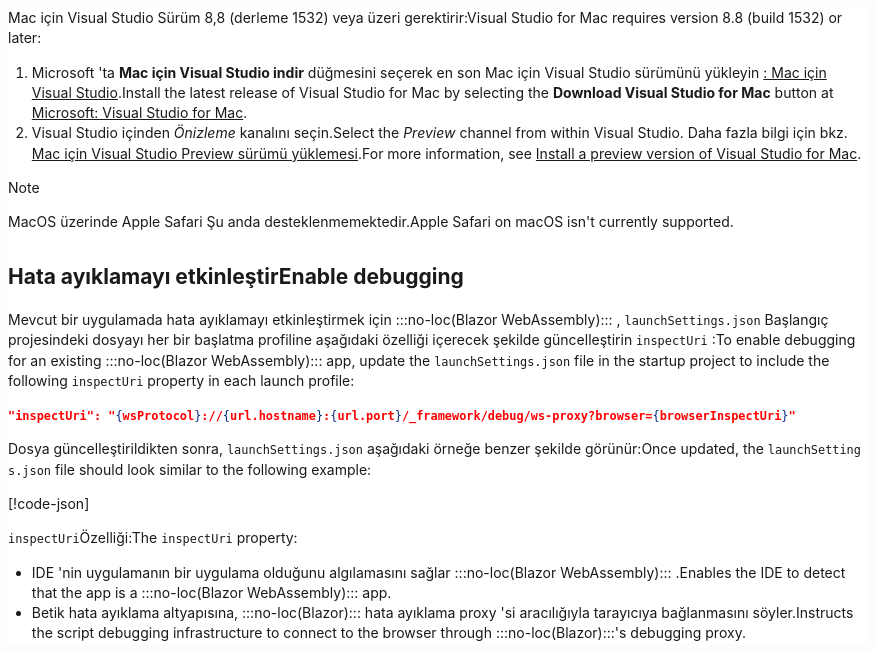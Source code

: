 <span data-ttu-id="35e8c-127">Mac için Visual Studio Sürüm 8,8 (derleme 1532) veya üzeri gerektirir:</span><span class="sxs-lookup"><span data-stu-id="35e8c-127">Visual Studio for Mac requires version 8.8 (build 1532) or later:</span></span>

1. <span data-ttu-id="35e8c-128">Microsoft 'ta **Mac için Visual Studio indir** düğmesini seçerek en son Mac için Visual Studio sürümünü yükleyin [: Mac için Visual Studio](https://visualstudio.microsoft.com/vs/mac/).</span><span class="sxs-lookup"><span data-stu-id="35e8c-128">Install the latest release of Visual Studio for Mac by selecting the **Download Visual Studio for Mac** button at [Microsoft: Visual Studio for Mac](https://visualstudio.microsoft.com/vs/mac/).</span></span>
1. <span data-ttu-id="35e8c-129">Visual Studio içinden *Önizleme* kanalını seçin.</span><span class="sxs-lookup"><span data-stu-id="35e8c-129">Select the *Preview* channel from within Visual Studio.</span></span> <span data-ttu-id="35e8c-130">Daha fazla bilgi için bkz. [Mac için Visual Studio Preview sürümü yüklemesi](/visualstudio/mac/install-preview).</span><span class="sxs-lookup"><span data-stu-id="35e8c-130">For more information, see [Install a preview version of Visual Studio for Mac](/visualstudio/mac/install-preview).</span></span>

> [!NOTE]
> <span data-ttu-id="35e8c-131">MacOS üzerinde Apple Safari Şu anda desteklenmemektedir.</span><span class="sxs-lookup"><span data-stu-id="35e8c-131">Apple Safari on macOS isn't currently supported.</span></span>

## <a name="enable-debugging"></a><span data-ttu-id="35e8c-132">Hata ayıklamayı etkinleştir</span><span class="sxs-lookup"><span data-stu-id="35e8c-132">Enable debugging</span></span>

<span data-ttu-id="35e8c-133">Mevcut bir uygulamada hata ayıklamayı etkinleştirmek için :::no-loc(Blazor WebAssembly)::: , `launchSettings.json` Başlangıç projesindeki dosyayı her bir başlatma profiline aşağıdaki özelliği içerecek şekilde güncelleştirin `inspectUri` :</span><span class="sxs-lookup"><span data-stu-id="35e8c-133">To enable debugging for an existing :::no-loc(Blazor WebAssembly)::: app, update the `launchSettings.json` file in the startup project to include the following `inspectUri` property in each launch profile:</span></span>

```json
"inspectUri": "{wsProtocol}://{url.hostname}:{url.port}/_framework/debug/ws-proxy?browser={browserInspectUri}"
```

<span data-ttu-id="35e8c-134">Dosya güncelleştirildikten sonra, `launchSettings.json` aşağıdaki örneğe benzer şekilde görünür:</span><span class="sxs-lookup"><span data-stu-id="35e8c-134">Once updated, the `launchSettings.json` file should look similar to the following example:</span></span>

[!code-json[](debug/launchSettings.json?highlight=14,22)]

<span data-ttu-id="35e8c-135">`inspectUri`Özelliği:</span><span class="sxs-lookup"><span data-stu-id="35e8c-135">The `inspectUri` property:</span></span>

* <span data-ttu-id="35e8c-136">IDE 'nin uygulamanın bir uygulama olduğunu algılamasını sağlar :::no-loc(Blazor WebAssembly)::: .</span><span class="sxs-lookup"><span data-stu-id="35e8c-136">Enables the IDE to detect that the app is a :::no-loc(Blazor WebAssembly)::: app.</span></span>
* <span data-ttu-id="35e8c-137">Betik hata ayıklama altyapısına, :::no-loc(Blazor)::: hata ayıklama proxy 'si aracılığıyla tarayıcıya bağlanmasını söyler.</span><span class="sxs-lookup"><span data-stu-id="35e8c-137">Instructs the script debugging infrastructure to connect to the browser through :::no-loc(Blazor):::'s debugging proxy.</span></span>
